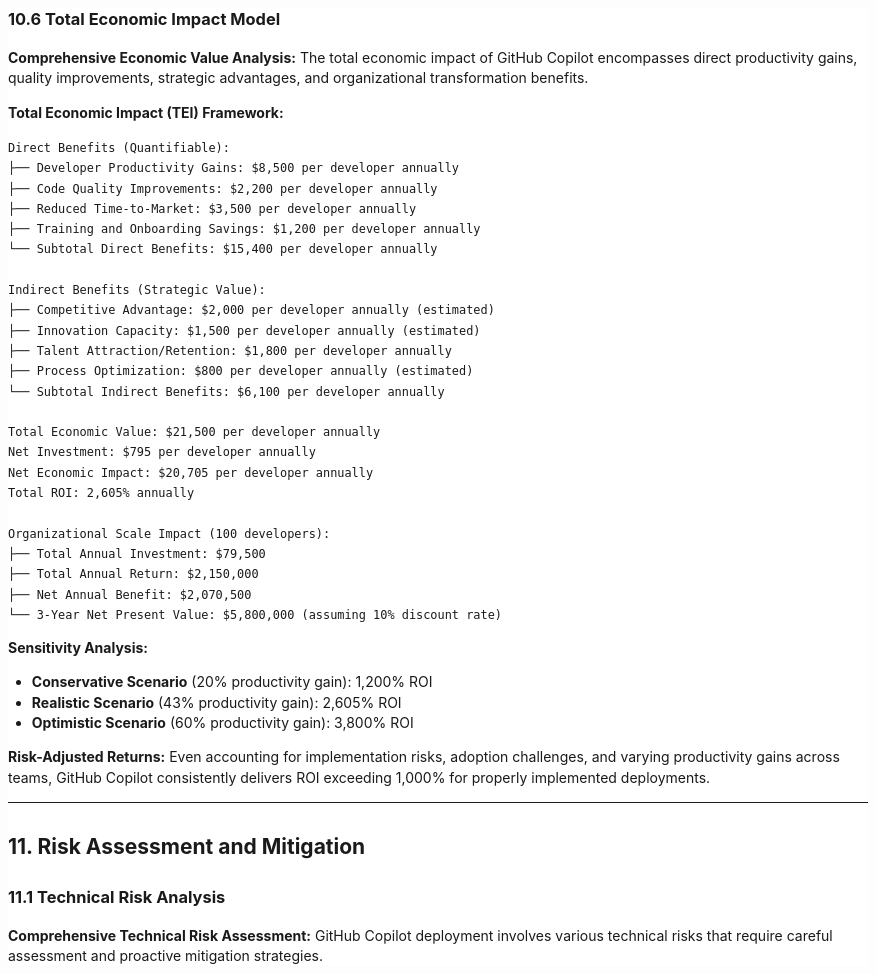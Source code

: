 ### 10.6 Total Economic Impact Model

**Comprehensive Economic Value Analysis:**
The total economic impact of GitHub Copilot encompasses direct productivity gains, quality improvements, strategic advantages, and organizational transformation benefits.

**Total Economic Impact (TEI) Framework:**
```
Direct Benefits (Quantifiable):
├── Developer Productivity Gains: $8,500 per developer annually
├── Code Quality Improvements: $2,200 per developer annually
├── Reduced Time-to-Market: $3,500 per developer annually
├── Training and Onboarding Savings: $1,200 per developer annually
└── Subtotal Direct Benefits: $15,400 per developer annually

Indirect Benefits (Strategic Value):
├── Competitive Advantage: $2,000 per developer annually (estimated)
├── Innovation Capacity: $1,500 per developer annually (estimated)
├── Talent Attraction/Retention: $1,800 per developer annually
├── Process Optimization: $800 per developer annually (estimated)
└── Subtotal Indirect Benefits: $6,100 per developer annually

Total Economic Value: $21,500 per developer annually
Net Investment: $795 per developer annually
Net Economic Impact: $20,705 per developer annually
Total ROI: 2,605% annually

Organizational Scale Impact (100 developers):
├── Total Annual Investment: $79,500
├── Total Annual Return: $2,150,000
├── Net Annual Benefit: $2,070,500
└── 3-Year Net Present Value: $5,800,000 (assuming 10% discount rate)
```

**Sensitivity Analysis:**
- **Conservative Scenario** (20% productivity gain): 1,200% ROI
- **Realistic Scenario** (43% productivity gain): 2,605% ROI
- **Optimistic Scenario** (60% productivity gain): 3,800% ROI

**Risk-Adjusted Returns:**
Even accounting for implementation risks, adoption challenges, and varying productivity gains across teams, GitHub Copilot consistently delivers ROI exceeding 1,000% for properly implemented deployments.

---

## 11. Risk Assessment and Mitigation

### 11.1 Technical Risk Analysis

**Comprehensive Technical Risk Assessment:**
GitHub Copilot deployment involves various technical risks that require careful assessment and proactive mitigation strategies.
